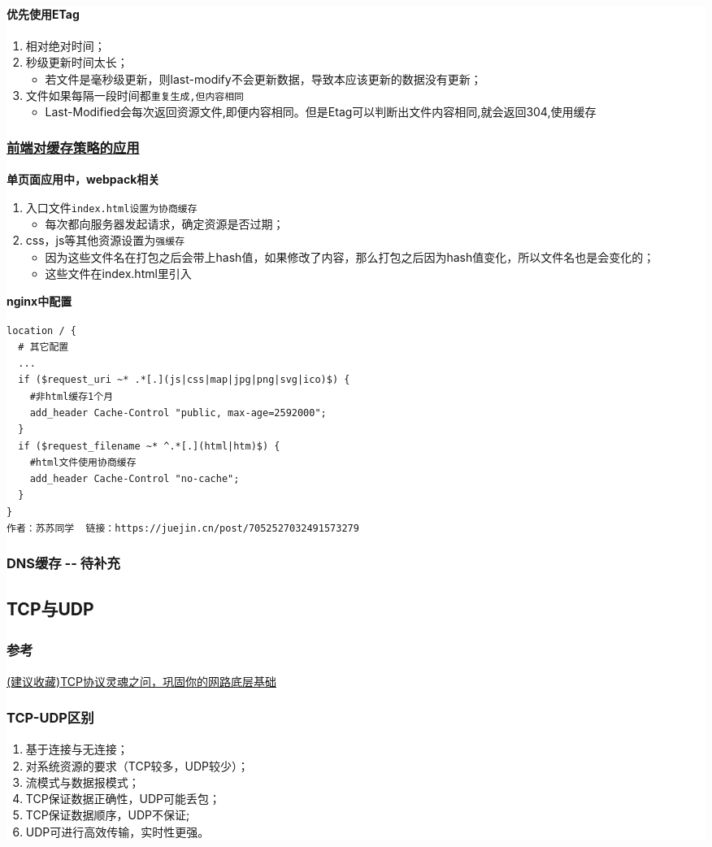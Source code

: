 #### 优先使用ETag

1. 相对绝对时间；
2. 秒级更新时间太长；
   - 若文件是毫秒级更新，则last-modify不会更新数据，导致本应该更新的数据没有更新；
3. 文件如果每隔一段时间都`重复生成,但内容相同`
   - Last-Modified会每次返回资源文件,即便内容相同。但是Etag可以判断出文件内容相同,就会返回304,使用缓存

### [前端对缓存策略的应用](https://juejin.cn/post/6960988505816186894)

**单页面应用中，webpack相关**

1. 入口文件`index.html设置为协商缓存`
   - 每次都向服务器发起请求，确定资源是否过期；
2. css，js等其他资源设置为`强缓存`
   - 因为这些文件名在打包之后会带上hash值，如果修改了内容，那么打包之后因为hash值变化，所以文件名也是会变化的；
   - 这些文件在index.html里引入

**nginx中配置**

```
location / {
  # 其它配置
  ...
  if ($request_uri ~* .*[.](js|css|map|jpg|png|svg|ico)$) {
    #非html缓存1个月
    add_header Cache-Control "public, max-age=2592000";
  }
  if ($request_filename ~* ^.*[.](html|htm)$) {
    #html文件使用协商缓存
    add_header Cache-Control "no-cache";
  }
}
作者：苏苏同学  链接：https://juejin.cn/post/7052527032491573279
```

### DNS缓存 -- 待补充

## TCP与UDP

### 参考

[(建议收藏)TCP协议灵魂之问，巩固你的网路底层基础](https://juejin.cn/post/6844904070889603085)

### TCP-UDP区别

1. 基于连接与无连接；
2. 对系统资源的要求（TCP较多，UDP较少）；
3. 流模式与数据报模式；
4. TCP保证数据正确性，UDP可能丢包；
5. TCP保证数据顺序，UDP不保证;
6. UDP可进行高效传输，实时性更强。

